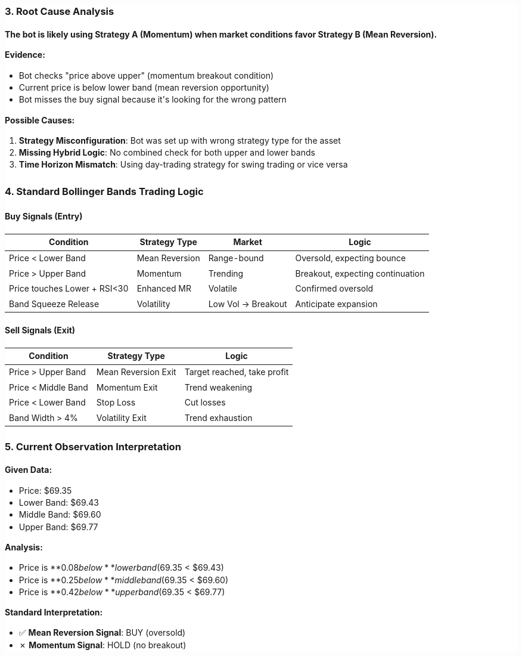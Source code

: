 ### 3. Root Cause Analysis

**The bot is likely using Strategy A (Momentum) when market conditions favor Strategy B (Mean Reversion).**

**Evidence:**
- Bot checks "price above upper" (momentum breakout condition)
- Current price is below lower band (mean reversion opportunity)
- Bot misses the buy signal because it's looking for the wrong pattern

**Possible Causes:**
1. **Strategy Misconfiguration**: Bot was set up with wrong strategy type for the asset
2. **Missing Hybrid Logic**: No combined check for both upper and lower bands
3. **Time Horizon Mismatch**: Using day-trading strategy for swing trading or vice versa

### 4. Standard Bollinger Bands Trading Logic

#### Buy Signals (Entry)
| Condition | Strategy Type | Market | Logic |
|-----------|---------------|--------|-------|
| Price < Lower Band | Mean Reversion | Range-bound | Oversold, expecting bounce |
| Price > Upper Band | Momentum | Trending | Breakout, expecting continuation |
| Price touches Lower + RSI<30 | Enhanced MR | Volatile | Confirmed oversold |
| Band Squeeze Release | Volatility | Low Vol → Breakout | Anticipate expansion |

#### Sell Signals (Exit)
| Condition | Strategy Type | Logic |
|-----------|---------------|-------|
| Price > Upper Band | Mean Reversion Exit | Target reached, take profit |
| Price < Middle Band | Momentum Exit | Trend weakening |
| Price < Lower Band | Stop Loss | Cut losses |
| Band Width > 4% | Volatility Exit | Trend exhaustion |

### 5. Current Observation Interpretation

**Given Data:**
- Price: $69.35
- Lower Band: $69.43
- Middle Band: $69.60
- Upper Band: $69.77

**Analysis:**
- Price is **$0.08 below** lower band ($69.35 < $69.43)
- Price is **$0.25 below** middle band ($69.35 < $69.60)
- Price is **$0.42 below** upper band ($69.35 < $69.77)

**Standard Interpretation:**
- ✅ **Mean Reversion Signal**: BUY (oversold)
- ✗ **Momentum Signal**: HOLD (no breakout)
